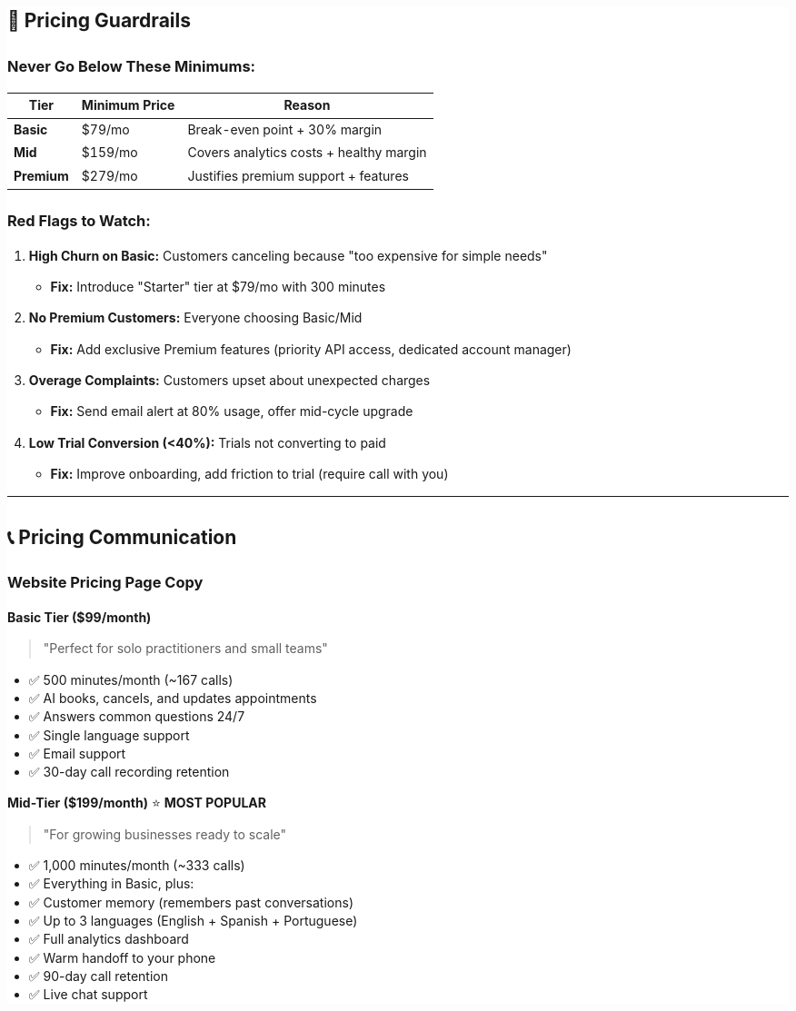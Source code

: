 ## 🚨 Pricing Guardrails

### **Never Go Below These Minimums:**

| Tier        | Minimum Price | Reason                                  |
| ----------- | ------------- | --------------------------------------- |
| **Basic**   | $79/mo        | Break-even point + 30% margin           |
| **Mid**     | $159/mo       | Covers analytics costs + healthy margin |
| **Premium** | $279/mo       | Justifies premium support + features    |

### **Red Flags to Watch:**

1. **High Churn on Basic:** Customers canceling because "too expensive for simple needs"
   - **Fix:** Introduce "Starter" tier at $79/mo with 300 minutes
2. **No Premium Customers:** Everyone choosing Basic/Mid
   - **Fix:** Add exclusive Premium features (priority API access, dedicated account manager)
3. **Overage Complaints:** Customers upset about unexpected charges

   - **Fix:** Send email alert at 80% usage, offer mid-cycle upgrade

4. **Low Trial Conversion (<40%):** Trials not converting to paid
   - **Fix:** Improve onboarding, add friction to trial (require call with you)

---

## 📞 Pricing Communication

### **Website Pricing Page Copy**

**Basic Tier ($99/month)**

> "Perfect for solo practitioners and small teams"

- ✅ 500 minutes/month (~167 calls)
- ✅ AI books, cancels, and updates appointments
- ✅ Answers common questions 24/7
- ✅ Single language support
- ✅ Email support
- ✅ 30-day call recording retention

**Mid-Tier ($199/month)** ⭐ **MOST POPULAR**

> "For growing businesses ready to scale"

- ✅ 1,000 minutes/month (~333 calls)
- ✅ Everything in Basic, plus:
- ✅ Customer memory (remembers past conversations)
- ✅ Up to 3 languages (English + Spanish + Portuguese)
- ✅ Full analytics dashboard
- ✅ Warm handoff to your phone
- ✅ 90-day call retention
- ✅ Live chat support
